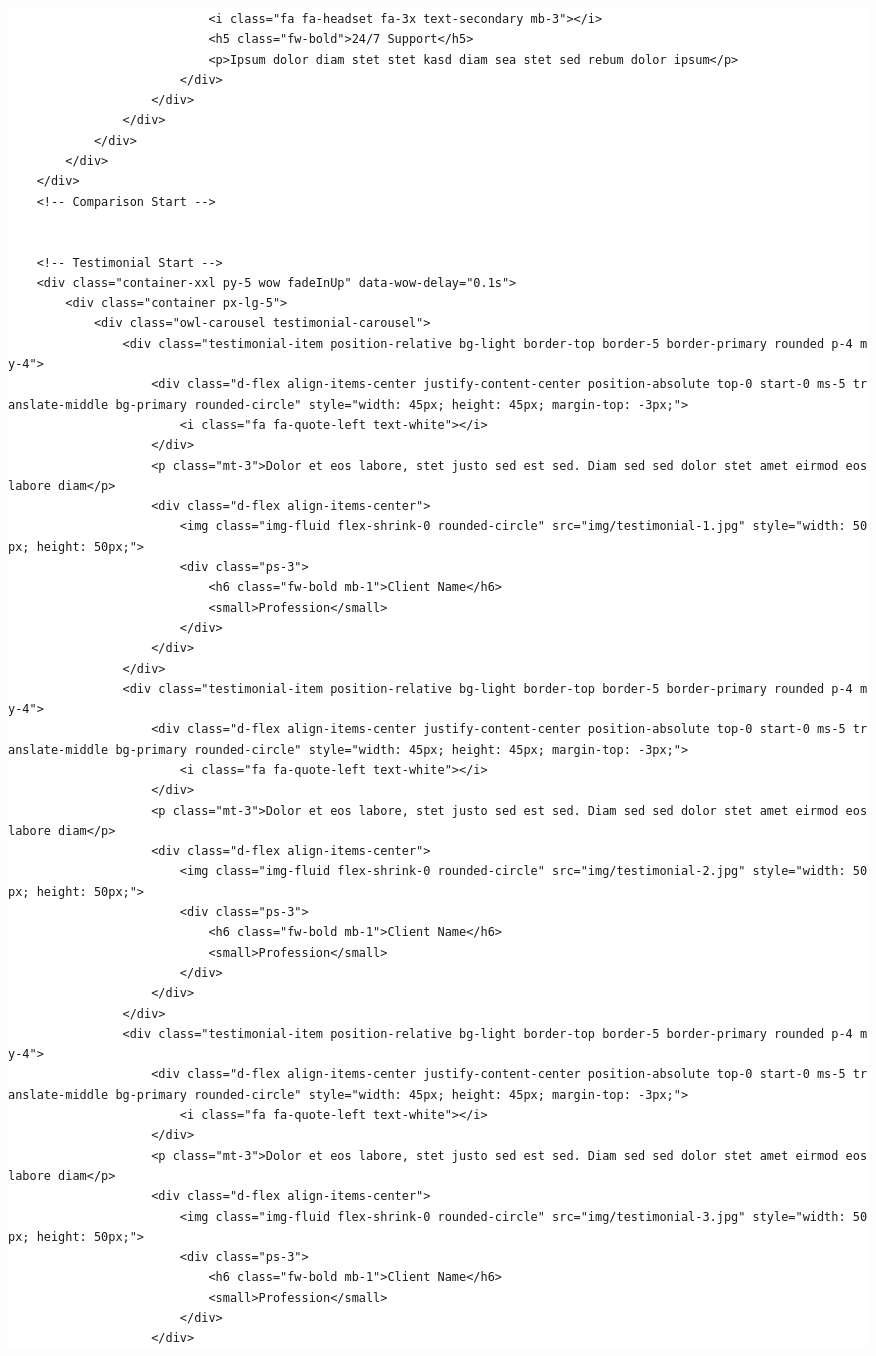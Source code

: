                                 <i class="fa fa-headset fa-3x text-secondary mb-3"></i>
                                <h5 class="fw-bold">24/7 Support</h5>
                                <p>Ipsum dolor diam stet stet kasd diam sea stet sed rebum dolor ipsum</p>
                            </div>
                        </div>
                    </div>
                </div>
            </div>
        </div>
        <!-- Comparison Start -->


        <!-- Testimonial Start -->
        <div class="container-xxl py-5 wow fadeInUp" data-wow-delay="0.1s">
            <div class="container px-lg-5">
                <div class="owl-carousel testimonial-carousel">
                    <div class="testimonial-item position-relative bg-light border-top border-5 border-primary rounded p-4 my-4">
                        <div class="d-flex align-items-center justify-content-center position-absolute top-0 start-0 ms-5 translate-middle bg-primary rounded-circle" style="width: 45px; height: 45px; margin-top: -3px;">
                            <i class="fa fa-quote-left text-white"></i>
                        </div>
                        <p class="mt-3">Dolor et eos labore, stet justo sed est sed. Diam sed sed dolor stet amet eirmod eos labore diam</p>
                        <div class="d-flex align-items-center">
                            <img class="img-fluid flex-shrink-0 rounded-circle" src="img/testimonial-1.jpg" style="width: 50px; height: 50px;">
                            <div class="ps-3">
                                <h6 class="fw-bold mb-1">Client Name</h6>
                                <small>Profession</small>
                            </div>
                        </div>
                    </div>
                    <div class="testimonial-item position-relative bg-light border-top border-5 border-primary rounded p-4 my-4">
                        <div class="d-flex align-items-center justify-content-center position-absolute top-0 start-0 ms-5 translate-middle bg-primary rounded-circle" style="width: 45px; height: 45px; margin-top: -3px;">
                            <i class="fa fa-quote-left text-white"></i>
                        </div>
                        <p class="mt-3">Dolor et eos labore, stet justo sed est sed. Diam sed sed dolor stet amet eirmod eos labore diam</p>
                        <div class="d-flex align-items-center">
                            <img class="img-fluid flex-shrink-0 rounded-circle" src="img/testimonial-2.jpg" style="width: 50px; height: 50px;">
                            <div class="ps-3">
                                <h6 class="fw-bold mb-1">Client Name</h6>
                                <small>Profession</small>
                            </div>
                        </div>
                    </div>
                    <div class="testimonial-item position-relative bg-light border-top border-5 border-primary rounded p-4 my-4">
                        <div class="d-flex align-items-center justify-content-center position-absolute top-0 start-0 ms-5 translate-middle bg-primary rounded-circle" style="width: 45px; height: 45px; margin-top: -3px;">
                            <i class="fa fa-quote-left text-white"></i>
                        </div>
                        <p class="mt-3">Dolor et eos labore, stet justo sed est sed. Diam sed sed dolor stet amet eirmod eos labore diam</p>
                        <div class="d-flex align-items-center">
                            <img class="img-fluid flex-shrink-0 rounded-circle" src="img/testimonial-3.jpg" style="width: 50px; height: 50px;">
                            <div class="ps-3">
                                <h6 class="fw-bold mb-1">Client Name</h6>
                                <small>Profession</small>
                            </div>
                        </div>